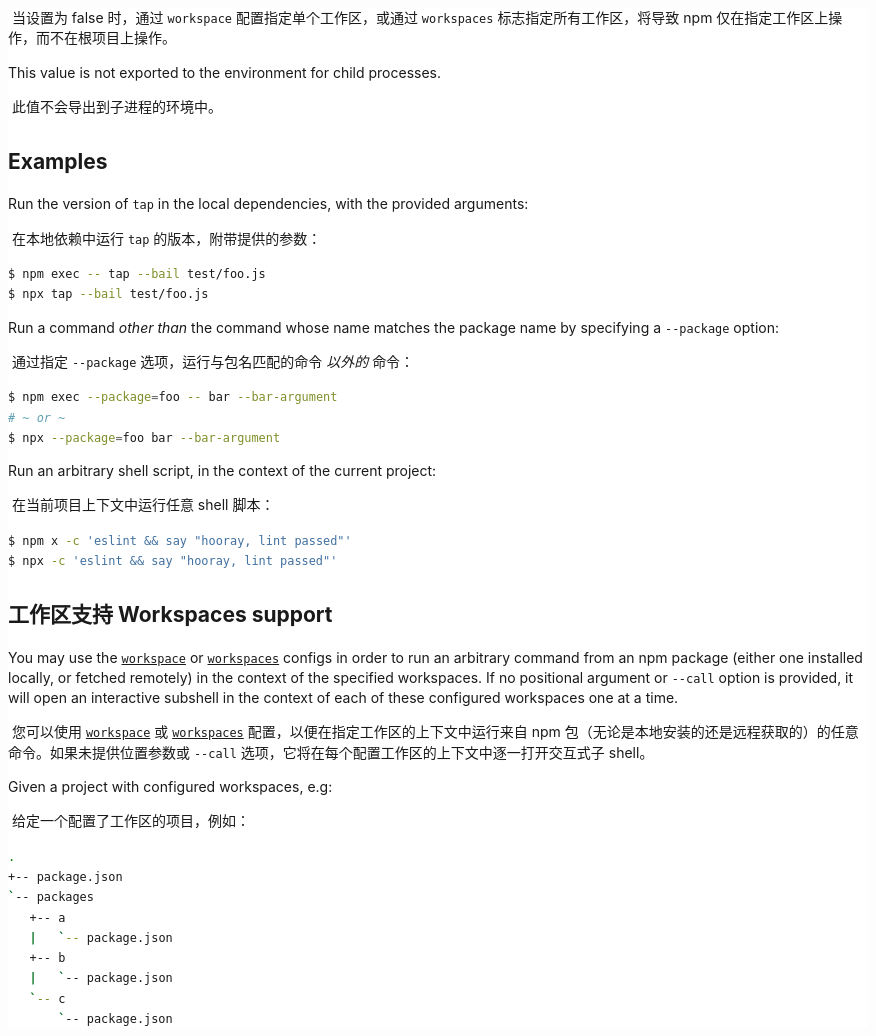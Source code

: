 ​	当设置为 false 时，通过 `workspace` 配置指定单个工作区，或通过 `workspaces` 标志指定所有工作区，将导致 npm 仅在指定工作区上操作，而不在根项目上操作。

This value is not exported to the environment for child processes.

​	此值不会导出到子进程的环境中。

## Examples

Run the version of `tap` in the local dependencies, with the provided arguments:

​	在本地依赖中运行 `tap` 的版本，附带提供的参数：

```bash
$ npm exec -- tap --bail test/foo.js
$ npx tap --bail test/foo.js
```

Run a command *other than* the command whose name matches the package name by specifying a `--package` option:

​	通过指定 `--package` 选项，运行与包名匹配的命令 *以外的* 命令：



```bash
$ npm exec --package=foo -- bar --bar-argument
# ~ or ~
$ npx --package=foo bar --bar-argument
```

Run an arbitrary shell script, in the context of the current project:

​	在当前项目上下文中运行任意 shell 脚本：



```bash
$ npm x -c 'eslint && say "hooray, lint passed"'
$ npx -c 'eslint && say "hooray, lint passed"'
```

## 工作区支持 Workspaces support

You may use the [`workspace`](https://docs.npmjs.com/cli/v10/using-npm/config#workspace) or [`workspaces`](https://docs.npmjs.com/cli/v10/using-npm/config#workspaces) configs in order to run an arbitrary command from an npm package (either one installed locally, or fetched remotely) in the context of the specified workspaces. If no positional argument or `--call` option is provided, it will open an interactive subshell in the context of each of these configured workspaces one at a time.

​	您可以使用 [`workspace`](https://docs.npmjs.com/cli/v10/using-npm/config#workspace) 或 [`workspaces`](https://docs.npmjs.com/cli/v10/using-npm/config#workspaces) 配置，以便在指定工作区的上下文中运行来自 npm 包（无论是本地安装的还是远程获取的）的任意命令。如果未提供位置参数或 `--call` 选项，它将在每个配置工作区的上下文中逐一打开交互式子 shell。

Given a project with configured workspaces, e.g:

​	给定一个配置了工作区的项目，例如：



```bash
.
+-- package.json
`-- packages
   +-- a
   |   `-- package.json
   +-- b
   |   `-- package.json
   `-- c
       `-- package.json
```
